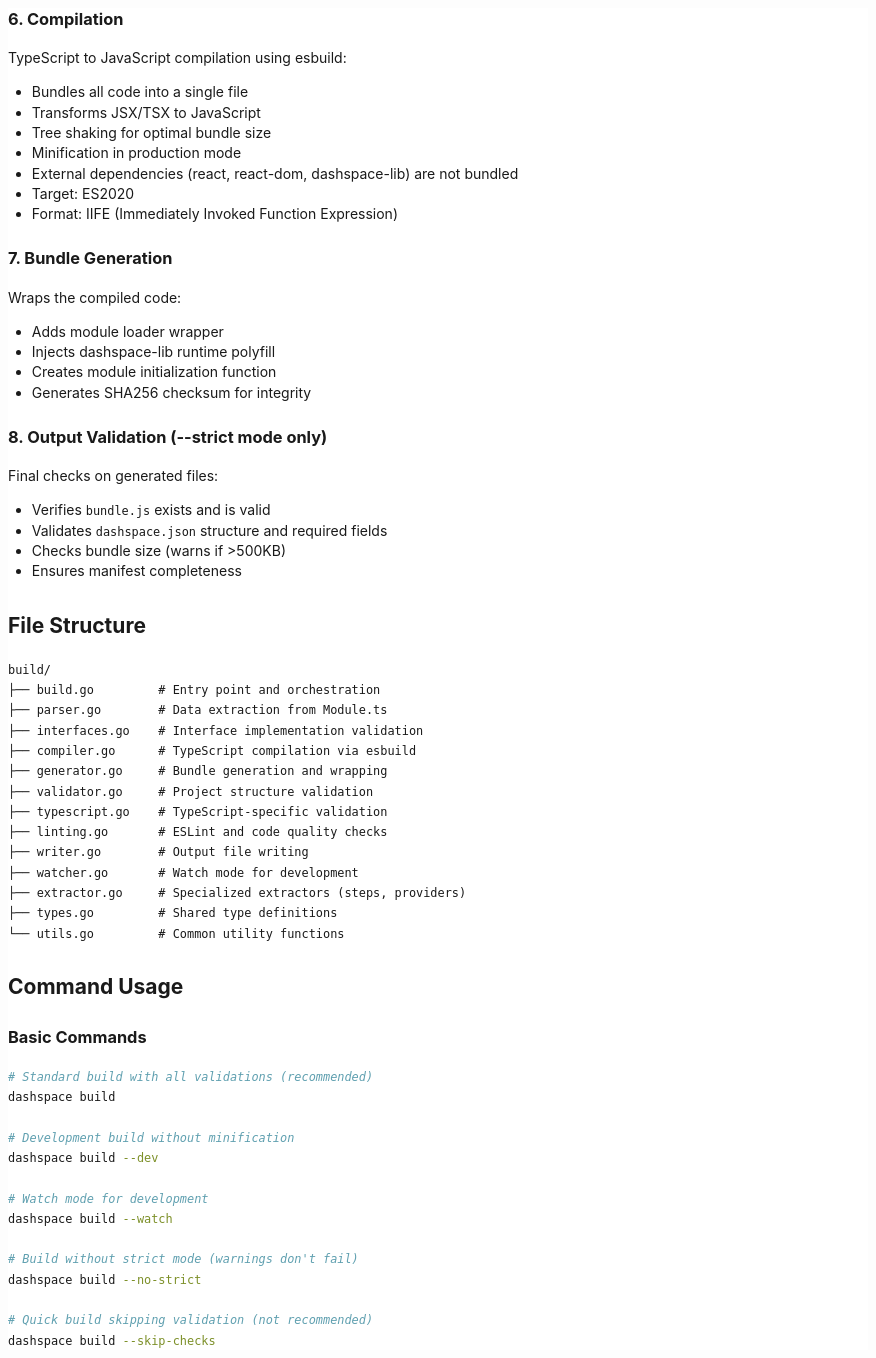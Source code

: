 ### 6. Compilation
TypeScript to JavaScript compilation using esbuild:
- Bundles all code into a single file
- Transforms JSX/TSX to JavaScript
- Tree shaking for optimal bundle size
- Minification in production mode
- External dependencies (react, react-dom, dashspace-lib) are not bundled
- Target: ES2020
- Format: IIFE (Immediately Invoked Function Expression)

### 7. Bundle Generation
Wraps the compiled code:
- Adds module loader wrapper
- Injects dashspace-lib runtime polyfill
- Creates module initialization function
- Generates SHA256 checksum for integrity

### 8. Output Validation (--strict mode only)
Final checks on generated files:
- Verifies `bundle.js` exists and is valid
- Validates `dashspace.json` structure and required fields
- Checks bundle size (warns if >500KB)
- Ensures manifest completeness

## File Structure

```
build/
├── build.go         # Entry point and orchestration
├── parser.go        # Data extraction from Module.ts
├── interfaces.go    # Interface implementation validation
├── compiler.go      # TypeScript compilation via esbuild
├── generator.go     # Bundle generation and wrapping
├── validator.go     # Project structure validation
├── typescript.go    # TypeScript-specific validation
├── linting.go       # ESLint and code quality checks
├── writer.go        # Output file writing
├── watcher.go       # Watch mode for development
├── extractor.go     # Specialized extractors (steps, providers)
├── types.go         # Shared type definitions
└── utils.go         # Common utility functions
```

## Command Usage

### Basic Commands

```bash
# Standard build with all validations (recommended)
dashspace build

# Development build without minification
dashspace build --dev

# Watch mode for development
dashspace build --watch

# Build without strict mode (warnings don't fail)
dashspace build --no-strict

# Quick build skipping validation (not recommended)
dashspace build --skip-checks
```